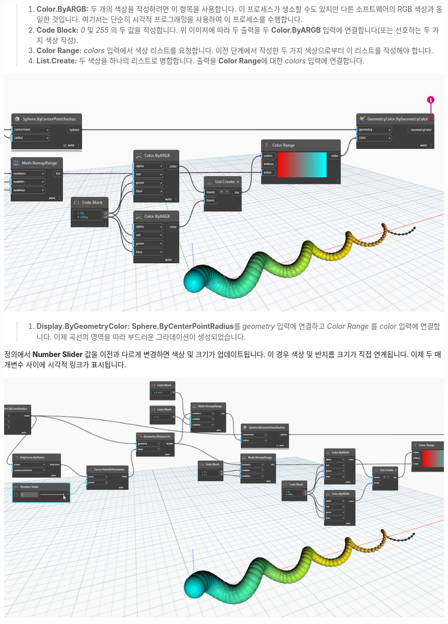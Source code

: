 > 1. **Color.ByARGB:** 두 개의 색상을 작성하려면 이 항목을 사용합니다. 이 프로세스가 생소할 수도 있지만 다른 소프트웨어의 RGB 색상과 동일한 것입니다. 여기서는 단순히 시각적 프로그래밍을 사용하여 이 프로세스를 수행합니다.
> 2. **Code Block:** _0_ 및 _255_ 의 두 값을 작성합니다. 위 이미지에 따라 두 출력을 두 **Color.ByARGB** 입력에 연결합니다(또는 선호하는 두 가지 색상 작성).
> 3. **Color Range:** _colors_ 입력에서 색상 리스트를 요청합니다. 이전 단계에서 작성한 두 가지 색상으로부터 이 리스트를 작성해야 합니다.
> 4. **List.Create:** 두 색상을 하나의 리스트로 병합합니다. 출력을 **Color Range**에 대한 _colors_ 입력에 연결합니다.

![](../images/5-3/5/color-basichelixwithcolors10.jpg)

> 1. **Display.ByGeometryColor:** **Sphere.ByCenterPointRadius**를 _geometry_ 입력에 연결하고 _Color Range_ 를 _color_ 입력에 연결합니다. 이제 곡선의 영역을 따라 부드러운 그라데이션이 생성되었습니다.

정의에서 **Number Slider** 값을 이전과 다르게 변경하면 색상 및 크기가 업데이트됩니다. 이 경우 색상 및 반지름 크기가 직접 연계됩니다. 이제 두 매개변수 사이에 시각적 링크가 표시됩니다.

![](../images/5-3/5/color-basichelixwithcolors11.gif)
